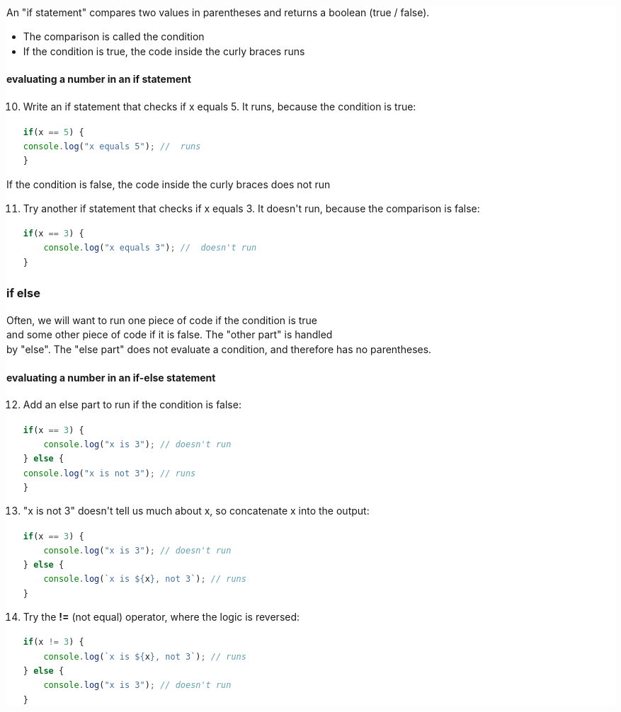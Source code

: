 An "if statement" compares two values in parentheses and returns a boolean (true / false). 
- The comparison is called the condition
- If the condition is true, the code inside the curly braces runs

#### evaluating a number in an if statement

10. Write an if statement that checks if x equals 5. It runs, because the condition is true:

    ```js
    if(x == 5) {
    console.log("x equals 5"); //  runs
    }
    ```

If the condition is false, the code inside the curly braces does not run

11. Try another if statement that checks if x equals 3. It doesn't run, because the comparison is false:

    ```js
    if(x == 3) {
        console.log("x equals 3"); //  doesn't run
    }
    ```

### if else

Often, we will want to run one piece of code if the condition is true  
and some other piece of code if it is false. The "other part" is handled  
by "else". The "else part" does not evaluate a condition, and therefore has no parentheses. 

#### evaluating a number in an if-else statement

12. Add an else part to run if the condition is false:

    ```js
    if(x == 3) {
        console.log("x is 3"); // doesn't run
    } else {
    console.log("x is not 3"); // runs
    }
    ```

13. "x is not 3" doesn't tell us much about x, so concatenate x into the output:

    ```js
    if(x == 3) {
        console.log("x is 3"); // doesn't run
    } else {
        console.log(`x is ${x}, not 3`); // runs
    }
    ```

14. Try the **!=** (not equal) operator, where the logic is reversed:

    ```js
    if(x != 3) {
        console.log(`x is ${x}, not 3`); // runs
    } else {
        console.log("x is 3"); // doesn't run
    }
    ```
